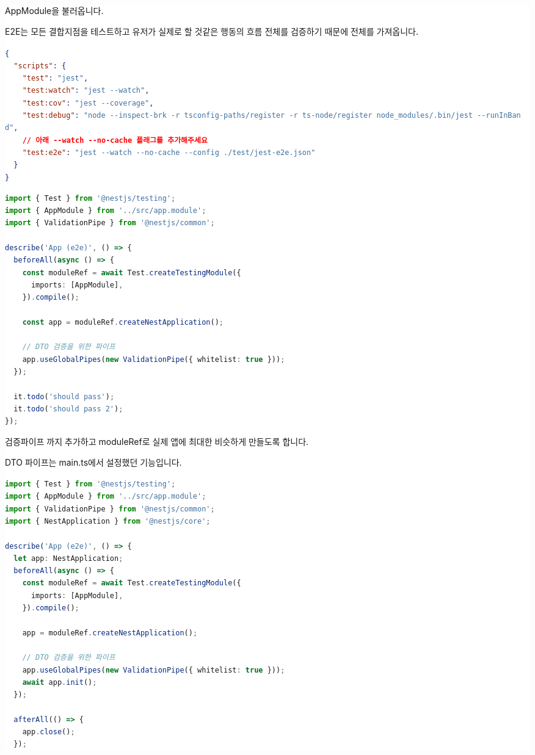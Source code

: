 AppModule을 불러옵니다.

E2E는 모든 결합지점을 테스트하고 유저가 실제로 할 것같은 행동의 흐름 전체를 검증하기 때문에 전체를 가져옵니다.

```json title="package.json"
{
  "scripts": {
    "test": "jest",
    "test:watch": "jest --watch",
    "test:cov": "jest --coverage",
    "test:debug": "node --inspect-brk -r tsconfig-paths/register -r ts-node/register node_modules/.bin/jest --runInBand",
    // 아래 --watch --no-cache 플래그를 추가해주세요
    "test:e2e": "jest --watch --no-cache --config ./test/jest-e2e.json"
  }
}
```

```ts
import { Test } from '@nestjs/testing';
import { AppModule } from '../src/app.module';
import { ValidationPipe } from '@nestjs/common';

describe('App (e2e)', () => {
  beforeAll(async () => {
    const moduleRef = await Test.createTestingModule({
      imports: [AppModule],
    }).compile();

    const app = moduleRef.createNestApplication();

    // DTO 검증을 위한 파이프
    app.useGlobalPipes(new ValidationPipe({ whitelist: true }));
  });

  it.todo('should pass');
  it.todo('should pass 2');
});
```

검증파이프 까지 추가하고 moduleRef로 실제 앱에 최대한 비슷하게 만들도록 합니다.

DTO 파이프는 main.ts에서 설정했던 기능입니다.

```ts
import { Test } from '@nestjs/testing';
import { AppModule } from '../src/app.module';
import { ValidationPipe } from '@nestjs/common';
import { NestApplication } from '@nestjs/core';

describe('App (e2e)', () => {
  let app: NestApplication;
  beforeAll(async () => {
    const moduleRef = await Test.createTestingModule({
      imports: [AppModule],
    }).compile();

    app = moduleRef.createNestApplication();

    // DTO 검증을 위한 파이프
    app.useGlobalPipes(new ValidationPipe({ whitelist: true }));
    await app.init();
  });

  afterAll(() => {
    app.close();
  });
```